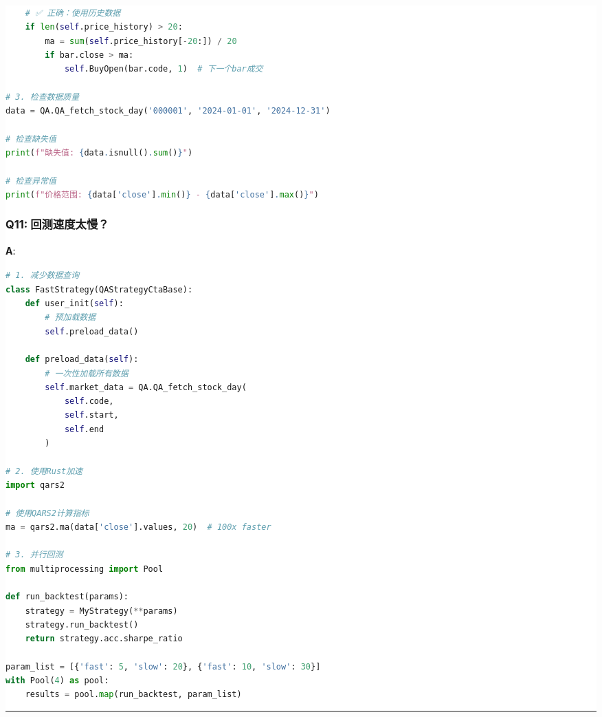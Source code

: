```python
    # ✅ 正确：使用历史数据
    if len(self.price_history) > 20:
        ma = sum(self.price_history[-20:]) / 20
        if bar.close > ma:
            self.BuyOpen(bar.code, 1)  # 下一个bar成交

# 3. 检查数据质量
data = QA.QA_fetch_stock_day('000001', '2024-01-01', '2024-12-31')

# 检查缺失值
print(f"缺失值: {data.isnull().sum()}")

# 检查异常值
print(f"价格范围: {data['close'].min()} - {data['close'].max()}")
```

### Q11: 回测速度太慢？

**A**:

```python
# 1. 减少数据查询
class FastStrategy(QAStrategyCtaBase):
    def user_init(self):
        # 预加载数据
        self.preload_data()
    
    def preload_data(self):
        # 一次性加载所有数据
        self.market_data = QA.QA_fetch_stock_day(
            self.code,
            self.start,
            self.end
        )

# 2. 使用Rust加速
import qars2

# 使用QARS2计算指标
ma = qars2.ma(data['close'].values, 20)  # 100x faster

# 3. 并行回测
from multiprocessing import Pool

def run_backtest(params):
    strategy = MyStrategy(**params)
    strategy.run_backtest()
    return strategy.acc.sharpe_ratio

param_list = [{'fast': 5, 'slow': 20}, {'fast': 10, 'slow': 30}]
with Pool(4) as pool:
    results = pool.map(run_backtest, param_list)
```

---
